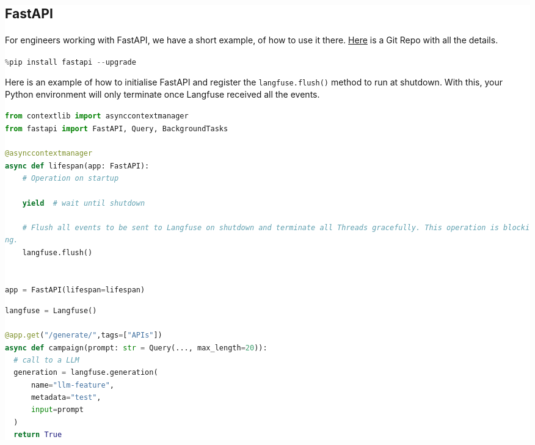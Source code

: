 


## FastAPI
For engineers working with FastAPI, we have a short example, of how to use it there. [Here](https://github.com/langfuse/fastapi_demo) is a Git Repo with all the details.



```python
%pip install fastapi --upgrade
```

Here is an example of how to initialise FastAPI and register the `langfuse.flush()` method to run at shutdown.
With this, your Python environment will only terminate once Langfuse received all the events.


```python
from contextlib import asynccontextmanager
from fastapi import FastAPI, Query, BackgroundTasks

@asynccontextmanager
async def lifespan(app: FastAPI):
    # Operation on startup

    yield  # wait until shutdown

    # Flush all events to be sent to Langfuse on shutdown and terminate all Threads gracefully. This operation is blocking.
    langfuse.flush()


app = FastAPI(lifespan=lifespan)
```


```python
langfuse = Langfuse()

@app.get("/generate/",tags=["APIs"])
async def campaign(prompt: str = Query(..., max_length=20)):
  # call to a LLM
  generation = langfuse.generation(
      name="llm-feature", 
      metadata="test", 
      input=prompt
  )
  return True
```
